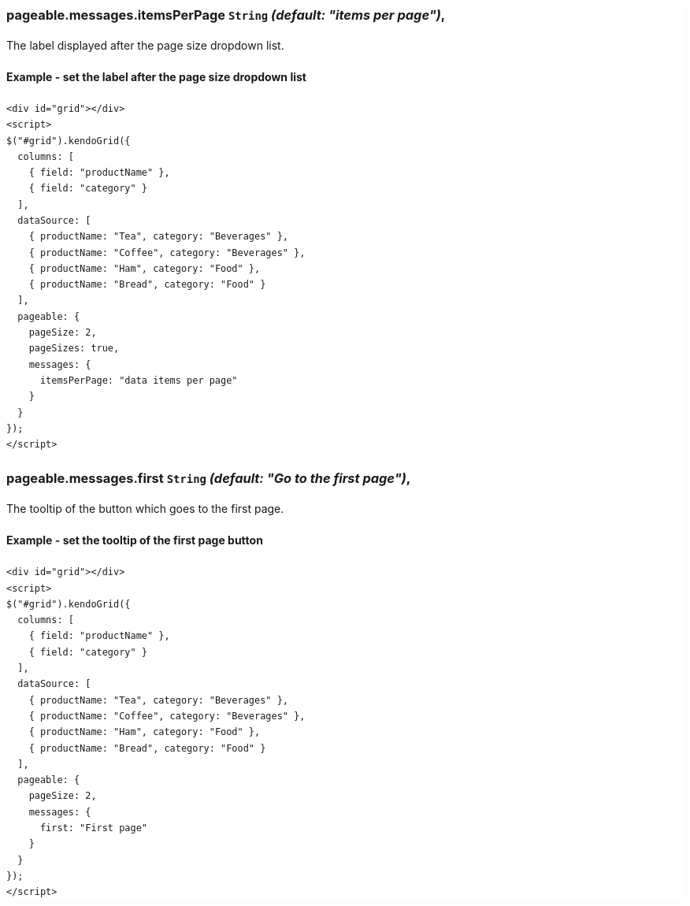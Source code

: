 ### pageable.messages.itemsPerPage `String` *(default: "items per page")*,

The label displayed after the page size dropdown list.

#### Example - set the label after the page size dropdown list

    <div id="grid"></div>
    <script>
    $("#grid").kendoGrid({
      columns: [
        { field: "productName" },
        { field: "category" }
      ],
      dataSource: [
        { productName: "Tea", category: "Beverages" },
        { productName: "Coffee", category: "Beverages" },
        { productName: "Ham", category: "Food" },
        { productName: "Bread", category: "Food" }
      ],
      pageable: {
        pageSize: 2,
        pageSizes: true,
        messages: {
          itemsPerPage: "data items per page"
        }
      }
    });
    </script>

### pageable.messages.first `String` *(default: "Go to the first page")*,

The tooltip of the button which goes to the first page.

#### Example - set the tooltip of the first page button

    <div id="grid"></div>
    <script>
    $("#grid").kendoGrid({
      columns: [
        { field: "productName" },
        { field: "category" }
      ],
      dataSource: [
        { productName: "Tea", category: "Beverages" },
        { productName: "Coffee", category: "Beverages" },
        { productName: "Ham", category: "Food" },
        { productName: "Bread", category: "Food" }
      ],
      pageable: {
        pageSize: 2,
        messages: {
          first: "First page"
        }
      }
    });
    </script>
